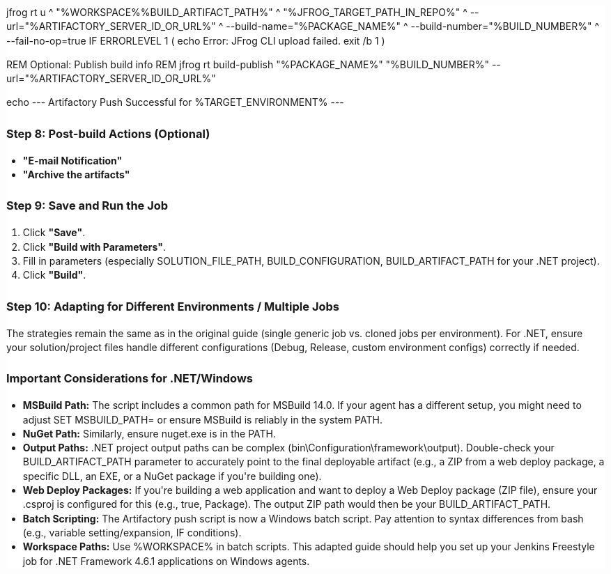 jfrog rt u ^
  "%WORKSPACE%\%BUILD_ARTIFACT_PATH%" ^
  "%JFROG_TARGET_PATH_IN_REPO%" ^
  --url="%ARTIFACTORY_SERVER_ID_OR_URL%" ^
  --build-name="%PACKAGE_NAME%" ^
  --build-number="%BUILD_NUMBER%" ^
  --fail-no-op=true
IF ERRORLEVEL 1 (
    echo Error: JFrog CLI upload failed.
    exit /b 1
)

REM Optional: Publish build info
REM jfrog rt build-publish "%PACKAGE_NAME%" "%BUILD_NUMBER%" --url="%ARTIFACTORY_SERVER_ID_OR_URL%"

echo --- Artifactory Push Successful for %TARGET_ENVIRONMENT% ---

### **Step 8: Post-build Actions (Optional)**
* **"E-mail Notification"**
* **"Archive the artifacts"**

### **Step 9: Save and Run the Job**
1. Click **"Save"**.
2. Click **"Build with Parameters"**.
3. Fill in parameters (especially SOLUTION_FILE_PATH, BUILD_CONFIGURATION, BUILD_ARTIFACT_PATH for your .NET project).
4. Click **"Build"**.

### **Step 10: Adapting for Different Environments / Multiple Jobs**
The strategies remain the same as in the original guide (single generic job vs. cloned jobs per environment). For .NET, ensure your solution/project files handle different configurations (Debug, Release, custom environment configs) correctly if needed.

### **Important Considerations for .NET/Windows**
* **MSBuild Path:** The script includes a common path for MSBuild 14.0. If your agent has a different setup, you might need to adjust SET MSBUILD_PATH= or ensure MSBuild is reliably in the system PATH.
* **NuGet Path:** Similarly, ensure nuget.exe is in the PATH.
* **Output Paths:** .NET project output paths can be complex (bin\Configuration\framework\output). Double-check your BUILD_ARTIFACT_PATH parameter to accurately point to the final deployable artifact (e.g., a ZIP from a web deploy package, a specific DLL, an EXE, or a NuGet package if you're building one).
* **Web Deploy Packages:** If you're building a web application and want to deploy a Web Deploy package (ZIP file), ensure your .csproj is configured for this (e.g., <DeployOnBuild>true</DeployOnBuild>, <WebPublishMethod>Package</WebPublishMethod>). The output ZIP path would then be your BUILD_ARTIFACT_PATH.
* **Batch Scripting:** The Artifactory push script is now a Windows batch script. Pay attention to syntax differences from bash (e.g., variable setting/expansion, IF conditions).
* **Workspace Paths:** Use %WORKSPACE% in batch scripts.
This adapted guide should help you set up your Jenkins Freestyle job for .NET Framework 4.6.1 applications on Windows agents.
